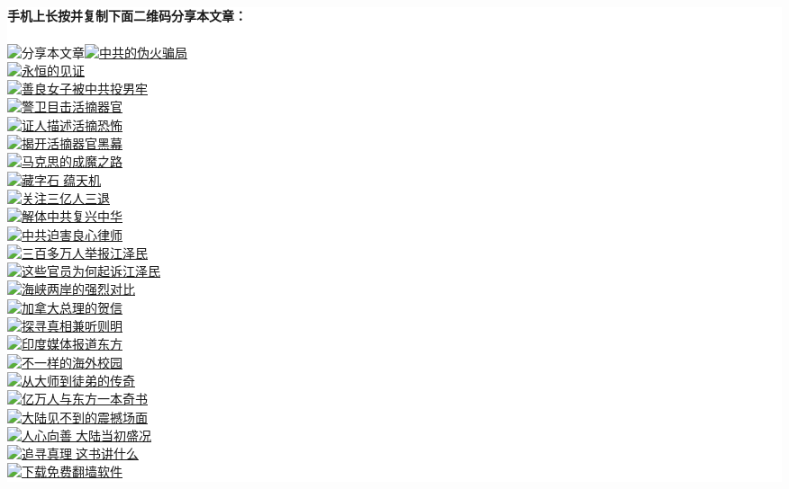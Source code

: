 <strong>手机上长按并复制下面二维码分享本文章：</strong><br><br><img src="https://chart.apis.google.com/chart?cht=qr&chs=240x240&choe=UTF-8&chld=M|2&chl=https://github.com/vmzknt305/djy/blob/master/gb/21/6/17/n13028314.md%231" title="分享本文章"></td><td VALIGN=TOP><a href="https://github.com/vmzknt305/djy/blob/master/gb/16/1/21/n4622075.md?dfh#1" target="_blank"><img src="https://raw.githubusercontent.com/vmzknt305/djy/master/gb/300/wei-f1.jpg" title="中共的伪火骗局"  alt="中共的伪火骗局"></a><br><a href="https://github.com/vmzknt305/www/blob/master/README.md?dfh#9" target="_blank"><img src="https://raw.githubusercontent.com/vmzknt305/djy/master/gb/300/yong-h.jpg" title="永恒的见证"  alt="永恒的见证"></a><br><a href="https://github.com/vmzknt305/djy/blob/master/gb/13/9/29/n3974789.md?dfh#1" target="_blank"><img src="https://raw.githubusercontent.com/vmzknt305/djy/master/gb/300/shang-lnz.jpg" title="善良女子被中共投男牢"  alt="善良女子被中共投男牢"></a><br><a href="https://github.com/vmzknt305/djy/blob/master/gb/16/3/16/n4663449.md?dfh#1" target="_blank"><img src="https://raw.githubusercontent.com/vmzknt305/djy/master/gb/300/huo-z3.jpg" title="警卫目击活摘器官"  alt="警卫目击活摘器官"></a><br><a href="https://github.com/vmzknt305/djy/blob/master/gb/16/8/7/n8177641.md?dfh#1" target="_blank"><img src="https://raw.githubusercontent.com/vmzknt305/djy/master/gb/300/huo-z4.jpg" title="证人描述活摘恐怖"  alt="证人描述活摘恐怖"></a><br><a href="https://github.com/vmzknt305/djy/blob/master/gb/10/4/19/n2881569.md?dfh#1" target="_blank"><img src="https://raw.githubusercontent.com/vmzknt305/djy/master/gb/300/huo-z1.jpg" title="揭开活摘器官黑幕"  alt="揭开活摘器官黑幕"></a><br><a href="https://github.com/vmzknt305/djy/blob/master/gb/10/11/7/n3077476.md?dfh#1" target="_blank"><img src="https://raw.githubusercontent.com/vmzknt305/djy/master/gb/300/ma-ks.jpg" title="马克思的成魔之路"  alt="马克思的成魔之路"></a><br><a href="https://github.com/vmzknt305/djy/blob/master/gb/14/6/9/n4173977.md?dfh#1" target="_blank"><img src="https://raw.githubusercontent.com/vmzknt305/djy/master/gb/300/chang-zs.jpg" title="藏字石 蕴天机"  alt="藏字石 蕴天机"></a><br><a href="https://github.com/vmzknt305/djy/blob/master/gb/18/5/10/n10381511.md?dfh#1" target="_blank"><img src="https://raw.githubusercontent.com/vmzknt305/djy/master/gb/300/st1.jpg" title="关注三亿人三退"  alt="关注三亿人三退"></a><br><a href="https://github.com/vmzknt305/djy/blob/master/gb/18/3/21/n10237682.md?dfh#1" target="_blank"><img src="https://raw.githubusercontent.com/vmzknt305/djy/master/gb/300/jie-t.jpg" title="解体中共复兴中华"  alt="解体中共复兴中华"></a><br><a href="https://github.com/vmzknt305/djy/blob/master/gb/9/2/9/n2422991.md?dfh#1" target="_blank"><img src="https://raw.githubusercontent.com/vmzknt305/djy/master/gb/300/gao-zs.jpg" title="中共迫害良心律师"  alt="中共迫害良心律师"></a><br><a href="https://github.com/vmzknt305/djy/blob/master/gb/18/12/9/n10900044.md?dfh#1" target="_blank"><img src="https://raw.githubusercontent.com/vmzknt305/djy/master/gb/300/sj1.jpg" title="三百多万人举报江泽民"  alt="三百多万人举报江泽民"></a><br><a href="https://github.com/vmzknt305/djy/blob/master/gb/18/8/28/n10672014.md?dfh#1" target="_blank"><img src="https://raw.githubusercontent.com/vmzknt305/djy/master/gb/300/sj2.jpg" title="这些官员为何起诉江泽民"  alt="这些官员为何起诉江泽民"></a><br><a href="https://github.com/vmzknt305/djy/blob/master/gb/8/12/18/n2367165.md?dfh#1" target="_blank"><img src="https://raw.githubusercontent.com/vmzknt305/djy/master/gb/300/liangan.jpg" title="海峡两岸的强烈对比"  alt="海峡两岸的强烈对比"></a><br><a href="https://github.com/vmzknt305/djy/blob/master/gb/15/12/10/n4593139.md?dfh#1" target="_blank"><img src="https://raw.githubusercontent.com/vmzknt305/djy/master/gb/300/jia-ndzl.jpg" title="加拿大总理的贺信"  alt="加拿大总理的贺信"></a><br><a href="https://github.com/vmzknt305/djy/blob/master/gb/11/6/17/n3289382.md?dfh#1" target="_blank"><img src="https://raw.githubusercontent.com/vmzknt305/djy/master/gb/300/xiao-wd.jpg" title="探寻真相兼听则明"  alt="探寻真相兼听则明"></a><br><a href="https://github.com/vmzknt305/djy/blob/master/gb/18/10/27/n10812623.md?dfh#1" target="_blank"><img src="https://raw.githubusercontent.com/vmzknt305/djy/master/gb/300/yindu.jpg" title="印度媒体报道东方"  alt="印度媒体报道东方"></a><br><a href="https://github.com/vmzknt305/djy/blob/master/gb/18/6/9/n10469652.md?dfh#1" target="_blank"><img src="https://raw.githubusercontent.com/vmzknt305/djy/master/gb/300/xie-j.jpg" title="不一样的海外校园"  alt="不一样的海外校园"></a><br><a href="https://github.com/vmzknt305/djy/blob/master/gb/7/4/5/n1669415.md?dfh#1" target="_blank"><img src="https://raw.githubusercontent.com/vmzknt305/djy/master/gb/300/li-up.jpg" title="从大师到徒弟的传奇"  alt="从大师到徒弟的传奇"></a><br><a href="https://github.com/vmzknt305/djy/blob/master/gb/17/5/26/n9191512.md?dfh#1" target="_blank"><img src="https://raw.githubusercontent.com/vmzknt305/djy/master/gb/300/zfl2.jpg" title="亿万人与东方一本奇书"  alt="亿万人与东方一本奇书"></a><br><a href="https://github.com/vmzknt305/djy/blob/master/gb/13/11/27/n4020290.md?dfh#1" target="_blank"><img src="https://raw.githubusercontent.com/vmzknt305/djy/master/gb/300/zhen-h.jpg" title="大陆见不到的震撼场面"  alt="大陆见不到的震撼场面"></a><br><a href="https://github.com/vmzknt305/djy/blob/master/gb/15/7/17/n4482910.md?dfh#1" target="_blank"><img src="https://raw.githubusercontent.com/vmzknt305/djy/master/gb/300/dalu-sk.jpg" title="人心向善 大陆当初盛况"  alt="人心向善 大陆当初盛况"></a><br><a href="https://github.com/vmzknt305/djy/blob/master/gb/19/1/5/n10955468.md?dfh#1" target="_blank"><img src="https://raw.githubusercontent.com/vmzknt305/djy/master/gb/300/zfl1.jpg" title="追寻真理 这书讲什么"  alt="追寻真理 这书讲什么"></a><br><a href="https://github.com/vmzknt305/www/blob/master/README.md?dfh#1" target="_blank"><img src="https://raw.githubusercontent.com/vmzknt305/djy/master/gb/300/fq1.jpg" title="下载免费翻墙软件"  alt="下载免费翻墙软件"></a><br></td></tr></table>
